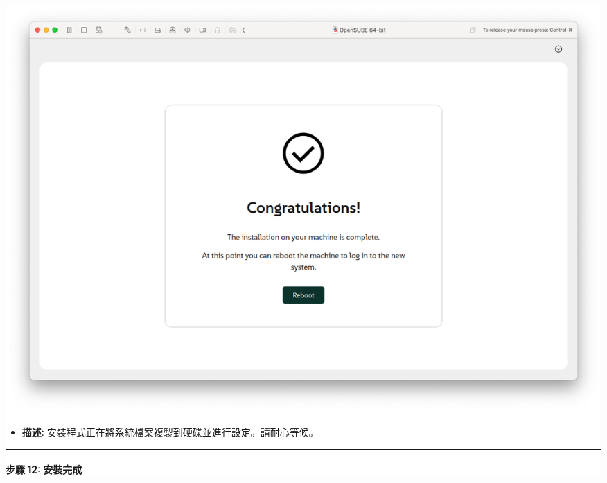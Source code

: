 ![Install - Installing the system](../pic/install/10-1.png)

- **描述**: 安裝程式正在將系統檔案複製到硬碟並進行設定。請耐心等候。

---

#### 步驟 12: 安裝完成
